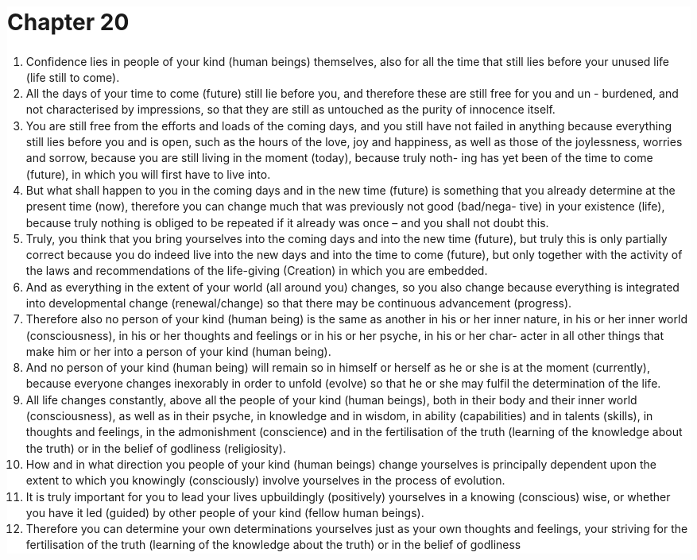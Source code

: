 # Chapter 20
1) Confidence lies in people of your kind (human beings) themselves, also for all the time that still lies before your
 unused life (life still to come).
2) All the days of your time to come (future) still lie before you, and therefore these are still free for you and un -
 burdened, and not characterised by impressions, so that they are still as untouched as the purity of innocence
 itself.
3) You are still free from the efforts and loads of the coming days, and you still have not failed in anything because
 everything still lies before you and is open, such as the hours of the love, joy and happiness, as well as those
 of the joylessness, worries and sorrow, because you are still living in the moment (today), because truly noth-
 ing has yet been of the time to come (future), in which you will first have to live into.
4) But what shall happen to you in the coming days and in the new time (future) is something that you already
 determine at the present time (now), therefore you can change much that was previously not good (bad/nega-
 tive) in your existence (life), because truly nothing is obliged to be repeated if it already was once – and you
 shall not doubt this.
5) Truly, you think that you bring yourselves into the coming days and into the new time (future), but truly this is
 only partially correct because you do indeed live into the new days and into the time to come (future), but only
 together with the activity of the laws and recommendations of the life-giving (Creation) in which you are
 embedded.
6) And as everything in the extent of your world (all around you) changes, so you also change because everything is integrated into developmental change (renewal/change) so that there may be continuous advancement (progress).
7) Therefore also no person of your kind (human being) is the same as another in his or her inner nature, in his
 or her inner world (consciousness), in his or her thoughts and feelings or in his or her psyche, in his or her char-
 acter in all other things that make him or her into a person of your kind (human being).
8) And no person of your kind (human being) will remain so in himself or herself as he or she is at the moment
 (currently), because everyone changes inexorably in order to unfold (evolve) so that he or she may fulfil the
 determination of the life.
9) All life changes constantly, above all the people of your kind (human beings), both in their body and their inner
 world (consciousness), as well as in their psyche, in knowledge and in wisdom, in ability (capabilities) and in
 talents (skills), in thoughts and feelings, in the admonishment (conscience) and in the fertilisation of the truth
 (learning of the knowledge about the truth) or in the belief of godliness (religiosity).
10) How and in what direction you people of your kind (human beings) change yourselves is principally dependent
 upon the extent to which you knowingly (consciously) involve yourselves in the process of evolution.
11) It is truly important for you to lead your lives upbuildingly (positively) yourselves in a knowing (conscious) wise,
 or whether you have it led (guided) by other people of your kind (fellow human beings).
12) Therefore you can determine your own determinations yourselves just as your own thoughts and feelings, your
 striving for the fertilisation of the truth (learning of the knowledge about the truth) or in the belief of godliness